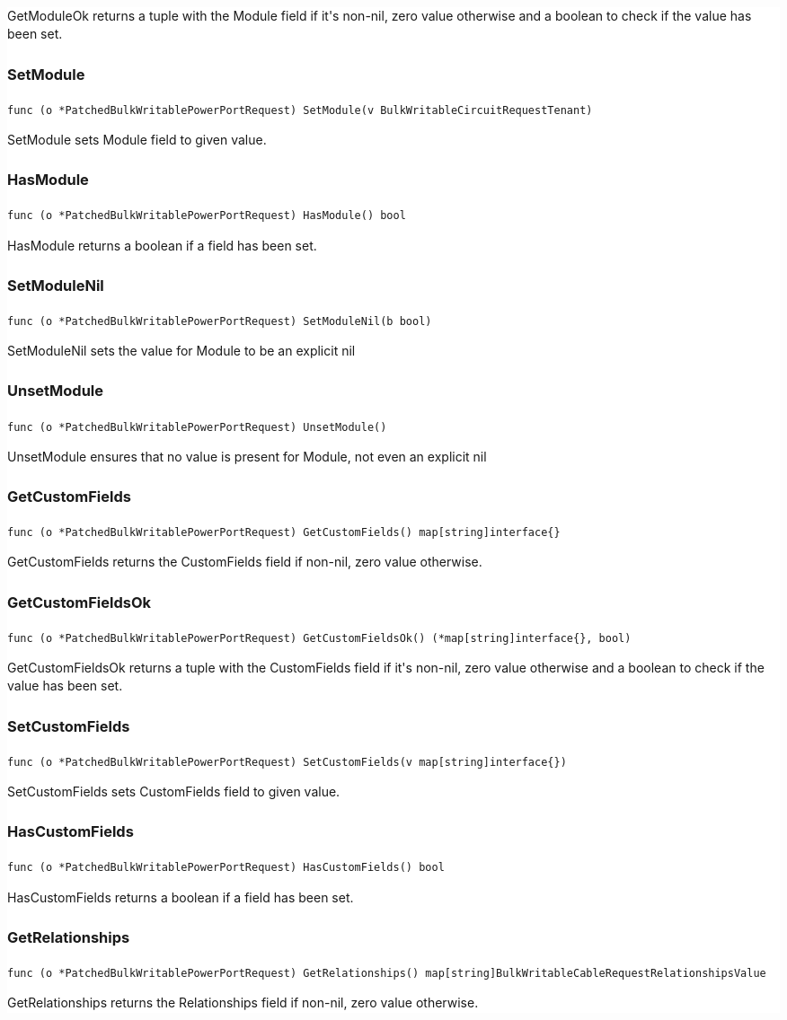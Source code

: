 GetModuleOk returns a tuple with the Module field if it's non-nil, zero value otherwise
and a boolean to check if the value has been set.

### SetModule

`func (o *PatchedBulkWritablePowerPortRequest) SetModule(v BulkWritableCircuitRequestTenant)`

SetModule sets Module field to given value.

### HasModule

`func (o *PatchedBulkWritablePowerPortRequest) HasModule() bool`

HasModule returns a boolean if a field has been set.

### SetModuleNil

`func (o *PatchedBulkWritablePowerPortRequest) SetModuleNil(b bool)`

 SetModuleNil sets the value for Module to be an explicit nil

### UnsetModule
`func (o *PatchedBulkWritablePowerPortRequest) UnsetModule()`

UnsetModule ensures that no value is present for Module, not even an explicit nil
### GetCustomFields

`func (o *PatchedBulkWritablePowerPortRequest) GetCustomFields() map[string]interface{}`

GetCustomFields returns the CustomFields field if non-nil, zero value otherwise.

### GetCustomFieldsOk

`func (o *PatchedBulkWritablePowerPortRequest) GetCustomFieldsOk() (*map[string]interface{}, bool)`

GetCustomFieldsOk returns a tuple with the CustomFields field if it's non-nil, zero value otherwise
and a boolean to check if the value has been set.

### SetCustomFields

`func (o *PatchedBulkWritablePowerPortRequest) SetCustomFields(v map[string]interface{})`

SetCustomFields sets CustomFields field to given value.

### HasCustomFields

`func (o *PatchedBulkWritablePowerPortRequest) HasCustomFields() bool`

HasCustomFields returns a boolean if a field has been set.

### GetRelationships

`func (o *PatchedBulkWritablePowerPortRequest) GetRelationships() map[string]BulkWritableCableRequestRelationshipsValue`

GetRelationships returns the Relationships field if non-nil, zero value otherwise.
